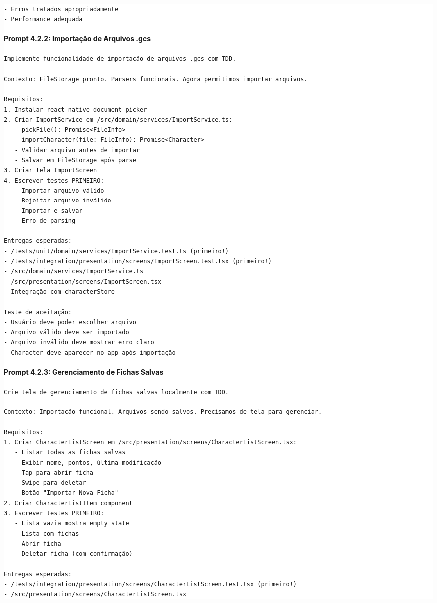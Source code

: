 ```
- Erros tratados apropriadamente
- Performance adequada
```


#### Prompt 4.2.2: Importação de Arquivos .gcs

```
Implemente funcionalidade de importação de arquivos .gcs com TDD.

Contexto: FileStorage pronto. Parsers funcionais. Agora permitimos importar arquivos.

Requisitos:
1. Instalar react-native-document-picker
2. Criar ImportService em /src/domain/services/ImportService.ts:
   - pickFile(): Promise<FileInfo>
   - importCharacter(file: FileInfo): Promise<Character>
   - Validar arquivo antes de importar
   - Salvar em FileStorage após parse
3. Criar tela ImportScreen
4. Escrever testes PRIMEIRO:
   - Importar arquivo válido
   - Rejeitar arquivo inválido
   - Importar e salvar
   - Erro de parsing

Entregas esperadas:
- /tests/unit/domain/services/ImportService.test.ts (primeiro!)
- /tests/integration/presentation/screens/ImportScreen.test.tsx (primeiro!)
- /src/domain/services/ImportService.ts
- /src/presentation/screens/ImportScreen.tsx
- Integração com characterStore

Teste de aceitação:
- Usuário deve poder escolher arquivo
- Arquivo válido deve ser importado
- Arquivo inválido deve mostrar erro claro
- Character deve aparecer no app após importação
```


#### Prompt 4.2.3: Gerenciamento de Fichas Salvas

```
Crie tela de gerenciamento de fichas salvas localmente com TDD.

Contexto: Importação funcional. Arquivos sendo salvos. Precisamos de tela para gerenciar.

Requisitos:
1. Criar CharacterListScreen em /src/presentation/screens/CharacterListScreen.tsx:
   - Listar todas as fichas salvas
   - Exibir nome, pontos, última modificação
   - Tap para abrir ficha
   - Swipe para deletar
   - Botão "Importar Nova Ficha"
2. Criar CharacterListItem component
3. Escrever testes PRIMEIRO:
   - Lista vazia mostra empty state
   - Lista com fichas
   - Abrir ficha
   - Deletar ficha (com confirmação)

Entregas esperadas:
- /tests/integration/presentation/screens/CharacterListScreen.test.tsx (primeiro!)
- /src/presentation/screens/CharacterListScreen.tsx
```